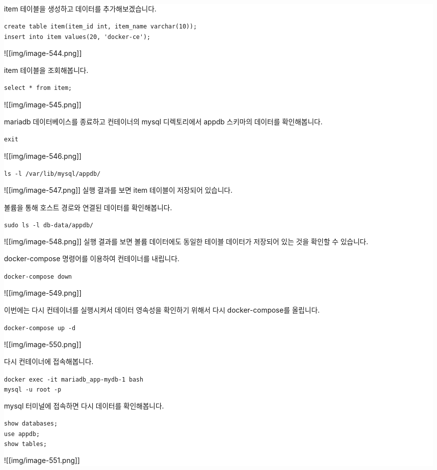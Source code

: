 item 테이블을 생성하고 데이터를 추가해보겠습니다.
```mysql
create table item(item_id int, item_name varchar(10));
insert into item values(20, 'docker-ce');
```
![[img/image-544.png]]

item 테이블을 조회해봅니다.
```mysql
select * from item;
```
![[img/image-545.png]]

mariadb 데이터베이스를 종료하고 컨테이너의 mysql 디렉토리에서  appdb 스키마의 데이터를 확인해봅니다.
```
exit
```
![[img/image-546.png]]


```shell
ls -l /var/lib/mysql/appdb/
```
![[img/image-547.png]]
실행 결과를 보면 item 테이블이 저장되어 있습니다.

볼륨을 통해 호스트 경로와 연결된 데이터를 확인해봅니다.
```shell
sudo ls -l db-data/appdb/
```
![[img/image-548.png]]
실행 결과를 보면 볼륨 데이터에도 동일한 테이블 데이터가 저장되어 있는 것을 확인할 수 있습니다.

docker-compose 명령어를 이용하여 컨테이너를 내립니다.
```shell
docker-compose down
```
![[img/image-549.png]]

이번에는 다시 컨테이너를 실행시켜서 데이터 영속성을 확인하기 위해서 다시 docker-compose를 올립니다.
```shell
docker-compose up -d
```
![[img/image-550.png]]

다시 컨테이너에 접속해봅니다.
```shell
docker exec -it mariadb_app-mydb-1 bash
mysql -u root -p 
```

mysql 터미널에 접속하면 다시 데이터를 확인해봅니다.
```mysql
show databases;
use appdb;
show tables;
```
![[img/image-551.png]]
